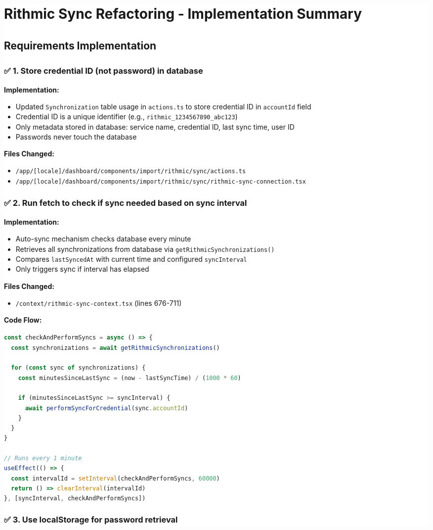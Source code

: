 # Rithmic Sync Refactoring - Implementation Summary

## Requirements Implementation

### ✅ 1. Store credential ID (not password) in database

**Implementation:**
- Updated `Synchronization` table usage in `actions.ts` to store credential ID in `accountId` field
- Credential ID is a unique identifier (e.g., `rithmic_1234567890_abc123`)
- Only metadata stored in database: service name, credential ID, last sync time, user ID
- Passwords never touch the database

**Files Changed:**
- `/app/[locale]/dashboard/components/import/rithmic/sync/actions.ts`
- `/app/[locale]/dashboard/components/import/rithmic/sync/rithmic-sync-connection.tsx`

### ✅ 2. Run fetch to check if sync needed based on sync interval

**Implementation:**
- Auto-sync mechanism checks database every minute
- Retrieves all synchronizations from database via `getRithmicSynchronizations()`
- Compares `lastSyncedAt` with current time and configured `syncInterval`
- Only triggers sync if interval has elapsed

**Files Changed:**
- `/context/rithmic-sync-context.tsx` (lines 676-711)

**Code Flow:**
```typescript
const checkAndPerformSyncs = async () => {
  const synchronizations = await getRithmicSynchronizations()
  
  for (const sync of synchronizations) {
    const minutesSinceLastSync = (now - lastSyncTime) / (1000 * 60)
    
    if (minutesSinceLastSync >= syncInterval) {
      await performSyncForCredential(sync.accountId)
    }
  }
}

// Runs every 1 minute
useEffect(() => {
  const intervalId = setInterval(checkAndPerformSyncs, 60000)
  return () => clearInterval(intervalId)
}, [syncInterval, checkAndPerformSyncs])
```

### ✅ 3. Use localStorage for password retrieval
